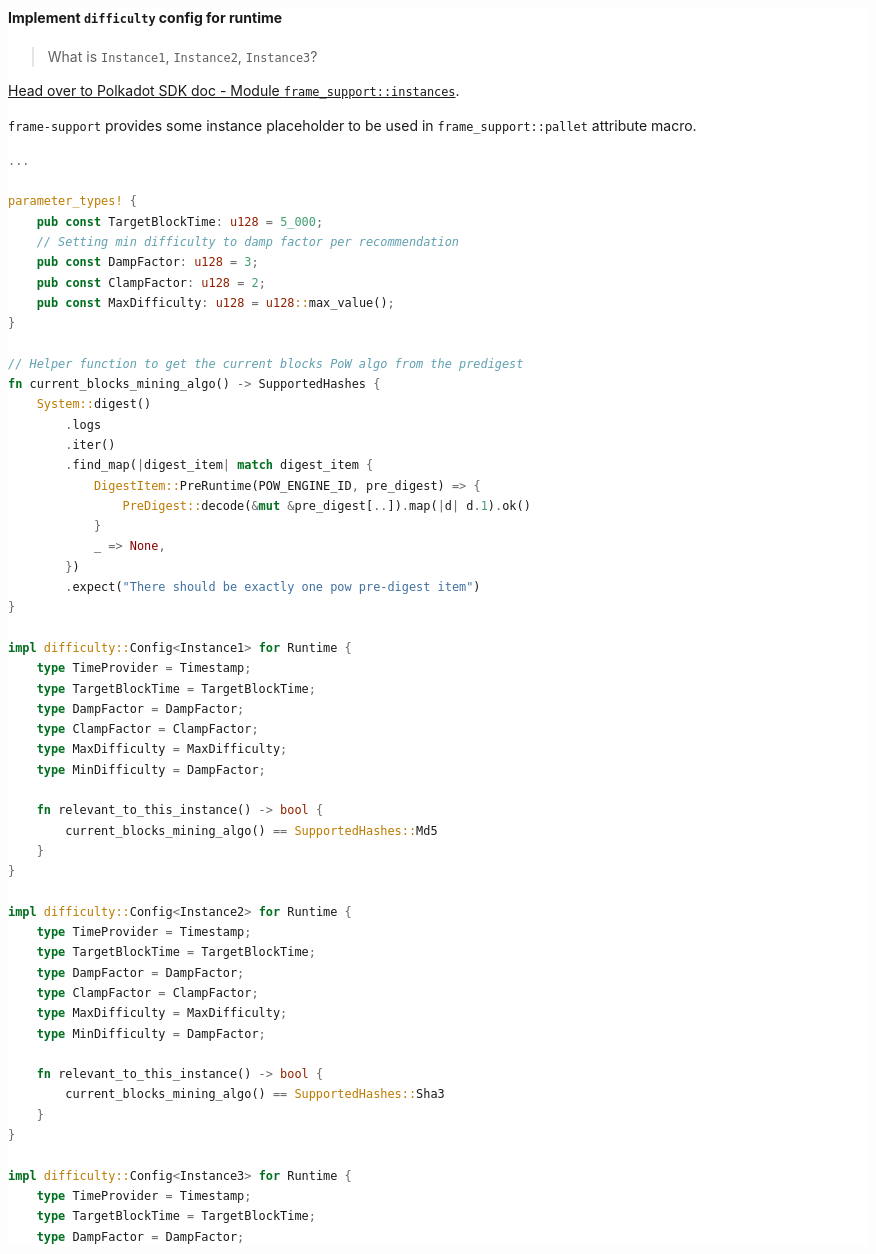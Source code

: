 
#### Implement `difficulty` config for runtime

> What is `Instance1`, `Instance2`, `Instance3`?

[Head over to Polkadot SDK doc - Module `frame_support::instances`](https://paritytech.github.io/polkadot-sdk/master/frame_support/instances/index.html).

`frame-support` provides some instance placeholder to be used in `frame_support::pallet` attribute macro.

```rust
...

parameter_types! {
    pub const TargetBlockTime: u128 = 5_000;
    // Setting min difficulty to damp factor per recommendation
    pub const DampFactor: u128 = 3;
    pub const ClampFactor: u128 = 2;
    pub const MaxDifficulty: u128 = u128::max_value();
}

// Helper function to get the current blocks PoW algo from the predigest
fn current_blocks_mining_algo() -> SupportedHashes {
    System::digest()
        .logs
        .iter()
        .find_map(|digest_item| match digest_item {
            DigestItem::PreRuntime(POW_ENGINE_ID, pre_digest) => {
                PreDigest::decode(&mut &pre_digest[..]).map(|d| d.1).ok()
            }
            _ => None,
        })
        .expect("There should be exactly one pow pre-digest item")
}

impl difficulty::Config<Instance1> for Runtime {
    type TimeProvider = Timestamp;
    type TargetBlockTime = TargetBlockTime;
    type DampFactor = DampFactor;
    type ClampFactor = ClampFactor;
    type MaxDifficulty = MaxDifficulty;
    type MinDifficulty = DampFactor;

    fn relevant_to_this_instance() -> bool {
        current_blocks_mining_algo() == SupportedHashes::Md5
    }
}

impl difficulty::Config<Instance2> for Runtime {
    type TimeProvider = Timestamp;
    type TargetBlockTime = TargetBlockTime;
    type DampFactor = DampFactor;
    type ClampFactor = ClampFactor;
    type MaxDifficulty = MaxDifficulty;
    type MinDifficulty = DampFactor;

    fn relevant_to_this_instance() -> bool {
        current_blocks_mining_algo() == SupportedHashes::Sha3
    }
}

impl difficulty::Config<Instance3> for Runtime {
    type TimeProvider = Timestamp;
    type TargetBlockTime = TargetBlockTime;
    type DampFactor = DampFactor;
```